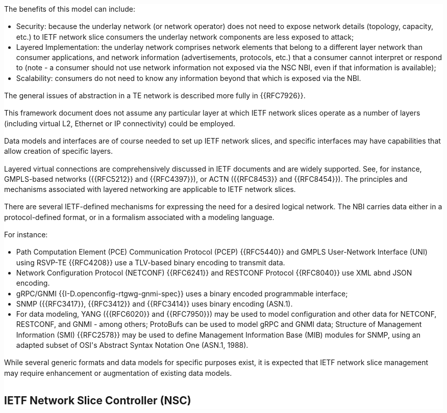 The benefits of this model can include:

- Security: because the underlay network (or network operator) does not need
to expose network details (topology, capacity, etc.) to IETF network slice
consumers the underlay network components are less exposed to attack;
- Layered Implementation: the underlay network comprises network elements that
belong to a different layer network than consumer applications, and network
information (advertisements, protocols, etc.) that a consumer cannot interpret
or respond to (note - a consumer should not use network information not exposed
via the NSC NBI, even if that information is available);
- Scalability: consumers do not need to know any information beyond that which
is exposed via the NBI.

The general issues of abstraction in a TE network is described more fully in
{{RFC7926}}.

This framework document does not assume any particular layer at which IETF 
network slices operate as a number of layers (including virtual L2, Ethernet or
IP connectivity) could be employed.

Data models and interfaces are of course needed to set up IETF network slices,
and specific interfaces may have capabilities that allow creation of specific
layers.

Layered virtual connections are comprehensively discussed in IETF documents
and are widely supported.  See, for instance, GMPLS-based networks ({{RFC5212}}
and {{RFC4397}}), or ACTN ({{RFC8453}} and {{RFC8454}}).  The principles and
mechanisms associated with layered networking are applicable to IETF network
slices.

There are several IETF-defined mechanisms for expressing the need for a desired
logical network.  The NBI carries data either in a protocol-defined format, or
in a formalism associated with a modeling language.  

For instance:

- Path Computation Element (PCE) Communication Protocol (PCEP) {{RFC5440}} and
GMPLS User-Network Interface (UNI) using RSVP-TE {{RFC4208}} use a TLV-based
binary encoding to transmit data.
- Network Configuration Protocol (NETCONF) {{RFC6241}} and RESTCONF Protocol
{{RFC8040}} use XML abnd JSON encoding.
- gRPC/GNMI {{I-D.openconfig-rtgwg-gnmi-spec}} uses a binary encoded
programmable interface;
- SNMP ({{RFC3417}}, {{RFC3412}} and {{RFC3414}} uses binary encoding (ASN.1).
- For data modeling, YANG ({{RFC6020}} and {{RFC7950}}) may be used to model
configuration and other data for NETCONF, RESTCONF, and GNMI - among others;
ProtoBufs can be used to model gRPC and GNMI data; Structure of Management
Information (SMI) {{RFC2578}} may be used to define Management Information
Base (MIB) modules for SNMP, using an adapted subset of OSI's
Abstract Syntax Notation One (ASN.1, 1988).

While several generic formats and data models for specific purposes exist,
it is expected that IETF network slice management may require enhancement or
augmentation of existing data models.

## IETF Network Slice Controller (NSC)
